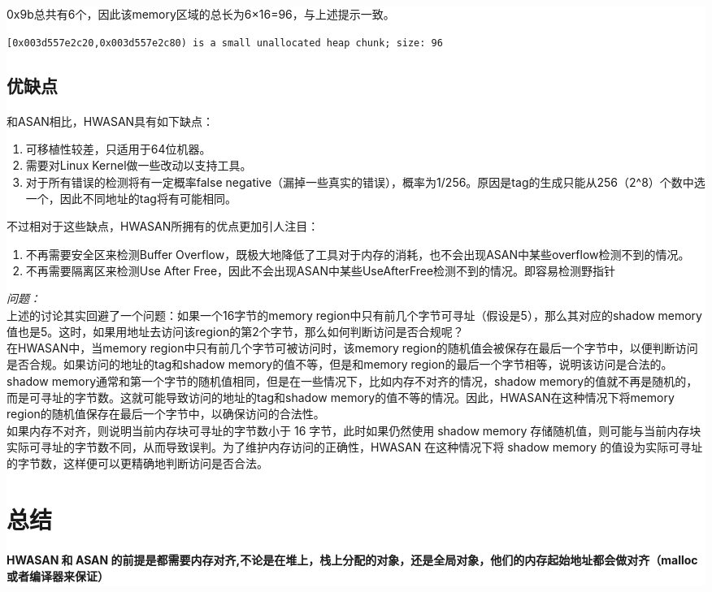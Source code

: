 0x9b总共有6个，因此该memory区域的总长为6×16=96，与上述提示一致。  
```
[0x003d557e2c20,0x003d557e2c80) is a small unallocated heap chunk; size: 96
```
## 优缺点
和ASAN相比，HWASAN具有如下缺点：
1. 可移植性较差，只适用于64位机器。
2. 需要对Linux Kernel做一些改动以支持工具。
3. 对于所有错误的检测将有一定概率false negative（漏掉一些真实的错误），概率为1/256。原因是tag的生成只能从256（2^8）个数中选一个，因此不同地址的tag将有可能相同。

不过相对于这些缺点，HWASAN所拥有的优点更加引人注目：
1. 不再需要安全区来检测Buffer Overflow，既极大地降低了工具对于内存的消耗，也不会出现ASAN中某些overflow检测不到的情况。
2. 不再需要隔离区来检测Use After Free，因此不会出现ASAN中某些UseAfterFree检测不到的情况。即容易检测野指针

_问题：_  
上述的讨论其实回避了一个问题：如果一个16字节的memory region中只有前几个字节可寻址（假设是5），那么其对应的shadow memory值也是5。这时，如果用地址去访问该region的第2个字节，那么如何判断访问是否合规呢？  
在HWASAN中，当memory region中只有前几个字节可被访问时，该memory region的随机值会被保存在最后一个字节中，以便判断访问是否合规。如果访问的地址的tag和shadow memory的值不等，但是和memory region的最后一个字节相等，说明该访问是合法的。  
shadow memory通常和第一个字节的随机值相同，但是在一些情况下，比如内存不对齐的情况，shadow memory的值就不再是随机的，而是可寻址的字节数。这就可能导致访问的地址的tag和shadow memory的值不等的情况。因此，HWASAN在这种情况下将memory region的随机值保存在最后一个字节中，以确保访问的合法性。  
如果内存不对齐，则说明当前内存块可寻址的字节数小于 16 字节，此时如果仍然使用 shadow memory 存储随机值，则可能与当前内存块实际可寻址的字节数不同，从而导致误判。为了维护内存访问的正确性，HWASAN 在这种情况下将 shadow memory 的值设为实际可寻址的字节数，这样便可以更精确地判断访问是否合法。  

# 总结
**HWASAN 和 ASAN 的前提是都需要内存对齐,不论是在堆上，栈上分配的对象，还是全局对象，他们的内存起始地址都会做对齐（malloc或者编译器来保证）**










